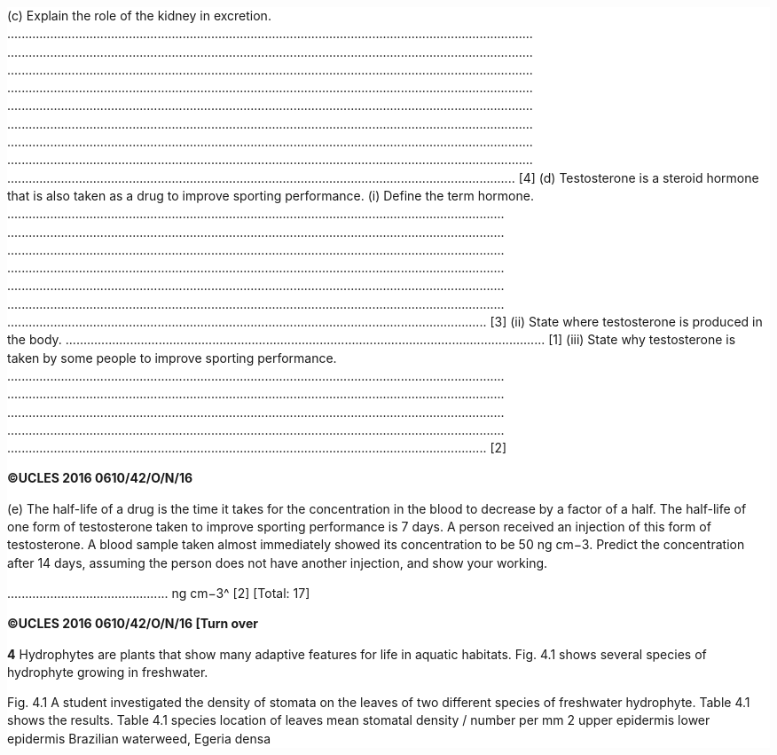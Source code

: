  (c) Explain the role of the kidney in excretion. ................................................................................................................................................... ................................................................................................................................................... ................................................................................................................................................... ................................................................................................................................................... ................................................................................................................................................... ................................................................................................................................................... ................................................................................................................................................... ................................................................................................................................................... .............................................................................................................................................. [4] (d) Testosterone is a steroid hormone that is also taken as a drug to improve sporting performance. (i) Define the term hormone. ........................................................................................................................................... ........................................................................................................................................... ........................................................................................................................................... ........................................................................................................................................... ........................................................................................................................................... ........................................................................................................................................... ...................................................................................................................................... [3] (ii) State where testosterone is produced in the body. ...................................................................................................................................... [1] (iii) State why testosterone is taken by some people to improve sporting performance. ........................................................................................................................................... ........................................................................................................................................... ........................................................................................................................................... ........................................................................................................................................... ...................................................................................................................................... [2] 


**©UCLES 2016 0610/42/O/N/16** 

 (e) The half-life of a drug is the time it takes for the concentration in the blood to decrease by a factor of a half. The half-life of one form of testosterone taken to improve sporting performance is 7 days. A person received an injection of this form of testosterone. A blood sample taken almost immediately showed its concentration to be 50 ng cm−3. Predict the concentration after 14 days, assuming the person does not have another injection, and show your working. 

 ............................................. ng cm−3^ [2] [Total: 17] 


**©UCLES 2016 0610/42/O/N/16 [Turn over** 

**4** Hydrophytes are plants that show many adaptive features for life in aquatic habitats. Fig. 4.1 shows several species of hydrophyte growing in freshwater. 

 Fig. 4.1 A student investigated the density of stomata on the leaves of two different species of freshwater hydrophyte. Table 4.1 shows the results. Table 4.1 species location of leaves mean stomatal density / number per mm 2 upper epidermis lower epidermis Brazilian waterweed, Egeria densa 
